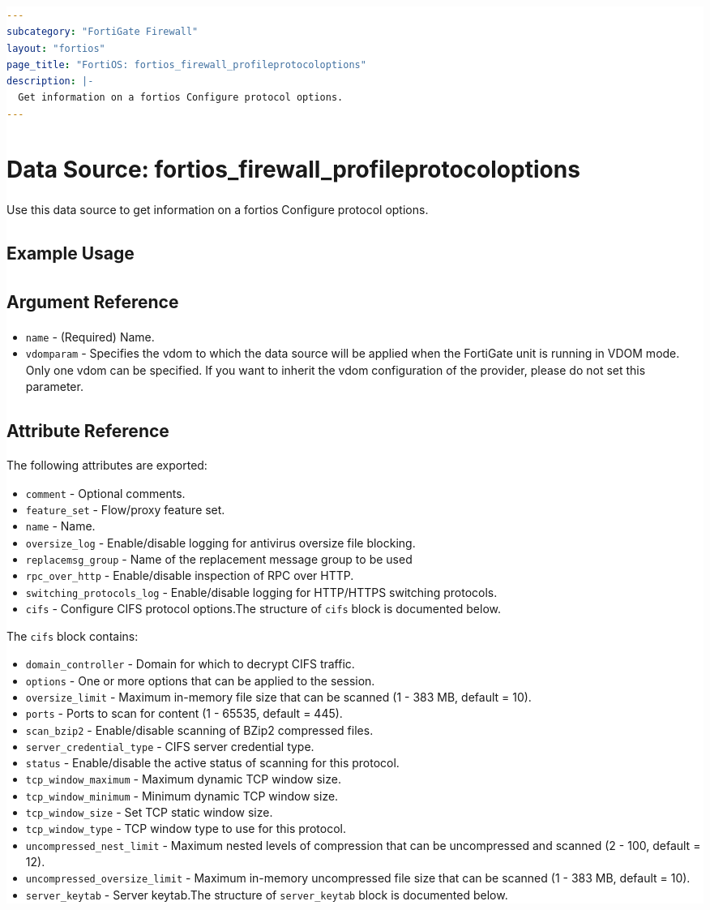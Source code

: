 ```yaml
---
subcategory: "FortiGate Firewall"
layout: "fortios"
page_title: "FortiOS: fortios_firewall_profileprotocoloptions"
description: |-
  Get information on a fortios Configure protocol options.
---
```


# Data Source: fortios_firewall_profileprotocoloptions
Use this data source to get information on a fortios Configure protocol options.


## Example Usage

```hcl

```

## Argument Reference

* `name` - (Required) Name.
* `vdomparam` - Specifies the vdom to which the data source will be applied when the FortiGate unit is running in VDOM mode. Only one vdom can be specified. If you want to inherit the vdom configuration of the provider, please do not set this parameter.

## Attribute Reference

The following attributes are exported:

* `comment` - Optional comments.
* `feature_set` - Flow/proxy feature set.
* `name` - Name.
* `oversize_log` - Enable/disable logging for antivirus oversize file blocking.
* `replacemsg_group` - Name of the replacement message group to be used
* `rpc_over_http` - Enable/disable inspection of RPC over HTTP.
* `switching_protocols_log` - Enable/disable logging for HTTP/HTTPS switching protocols.
* `cifs` - Configure CIFS protocol options.The structure of `cifs` block is documented below.

The `cifs` block contains:

* `domain_controller` - Domain for which to decrypt CIFS traffic.
* `options` - One or more options that can be applied to the session.
* `oversize_limit` - Maximum in-memory file size that can be scanned (1 - 383 MB, default = 10).
* `ports` - Ports to scan for content (1 - 65535, default = 445).
* `scan_bzip2` - Enable/disable scanning of BZip2 compressed files.
* `server_credential_type` - CIFS server credential type.
* `status` - Enable/disable the active status of scanning for this protocol.
* `tcp_window_maximum` - Maximum dynamic TCP window size.
* `tcp_window_minimum` - Minimum dynamic TCP window size.
* `tcp_window_size` - Set TCP static window size.
* `tcp_window_type` - TCP window type to use for this protocol.
* `uncompressed_nest_limit` - Maximum nested levels of compression that can be uncompressed and scanned (2 - 100, default = 12).
* `uncompressed_oversize_limit` - Maximum in-memory uncompressed file size that can be scanned (1 - 383 MB, default = 10).
* `server_keytab` - Server keytab.The structure of `server_keytab` block is documented below.
